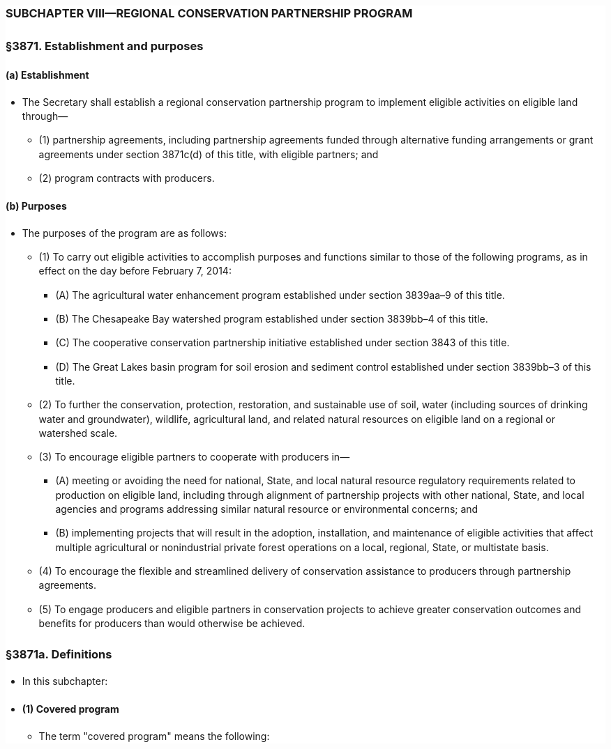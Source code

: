 ### SUBCHAPTER VIII—REGIONAL CONSERVATION PARTNERSHIP PROGRAM

### §3871. Establishment and purposes
#### (a) Establishment
* The Secretary shall establish a regional conservation partnership program to implement eligible activities on eligible land through—

  * (1) partnership agreements, including partnership agreements funded through alternative funding arrangements or grant agreements under section 3871c(d) of this title, with eligible partners; and

  * (2) program contracts with producers.

#### (b) Purposes
* The purposes of the program are as follows:

  * (1) To carry out eligible activities to accomplish purposes and functions similar to those of the following programs, as in effect on the day before February 7, 2014:

    * (A) The agricultural water enhancement program established under section 3839aa–9 of this title.

    * (B) The Chesapeake Bay watershed program established under section 3839bb–4 of this title.

    * (C) The cooperative conservation partnership initiative established under section 3843 of this title.

    * (D) The Great Lakes basin program for soil erosion and sediment control established under section 3839bb–3 of this title.


  * (2) To further the conservation, protection, restoration, and sustainable use of soil, water (including sources of drinking water and groundwater), wildlife, agricultural land, and related natural resources on eligible land on a regional or watershed scale.

  * (3) To encourage eligible partners to cooperate with producers in—

    * (A) meeting or avoiding the need for national, State, and local natural resource regulatory requirements related to production on eligible land, including through alignment of partnership projects with other national, State, and local agencies and programs addressing similar natural resource or environmental concerns; and

    * (B) implementing projects that will result in the adoption, installation, and maintenance of eligible activities that affect multiple agricultural or nonindustrial private forest operations on a local, regional, State, or multistate basis.


  * (4) To encourage the flexible and streamlined delivery of conservation assistance to producers through partnership agreements.

  * (5) To engage producers and eligible partners in conservation projects to achieve greater conservation outcomes and benefits for producers than would otherwise be achieved.

### §3871a. Definitions
* In this subchapter:

* #### (1) Covered program
  * The term "covered program" means the following:
